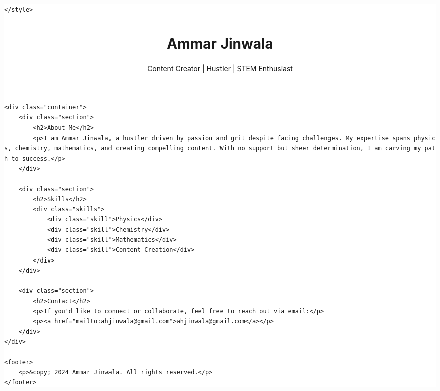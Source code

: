     </style>
</head>
<body>
    <header>
        <h1>Ammar Jinwala</h1>
        <p>Content Creator | Hustler | STEM Enthusiast</p>
    </header>

    <div class="container">
        <div class="section">
            <h2>About Me</h2>
            <p>I am Ammar Jinwala, a hustler driven by passion and grit despite facing challenges. My expertise spans physics, chemistry, mathematics, and creating compelling content. With no support but sheer determination, I am carving my path to success.</p>
        </div>

        <div class="section">
            <h2>Skills</h2>
            <div class="skills">
                <div class="skill">Physics</div>
                <div class="skill">Chemistry</div>
                <div class="skill">Mathematics</div>
                <div class="skill">Content Creation</div>
            </div>
        </div>

        <div class="section">
            <h2>Contact</h2>
            <p>If you'd like to connect or collaborate, feel free to reach out via email:</p>
            <p><a href="mailto:ahjinwala@gmail.com">ahjinwala@gmail.com</a></p>
        </div>
    </div>

    <footer>
        <p>&copy; 2024 Ammar Jinwala. All rights reserved.</p>
    </footer>
</body>
</html>
